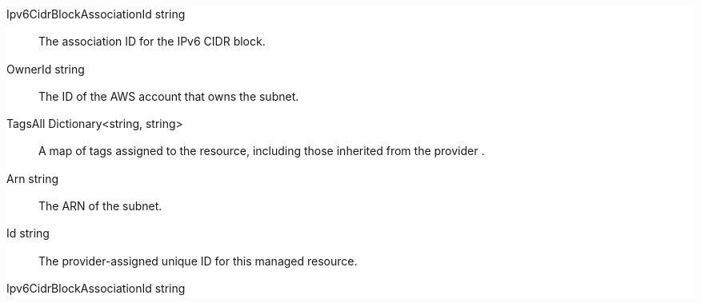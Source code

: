 <a data-swiftype-name="resource-property" data-swiftype-type="text" href="#ipv6cidrblockassociationid_csharp" style="color: inherit; text-decoration: inherit;">Ipv6Cidr<wbr>Block<wbr>Association<wbr>Id</a>
</span>
        <span class="property-indicator"></span>
        <span class="property-type">string</span>
    </dt>
    <dd><p>The association ID for the IPv6 CIDR block.</p>
</dd><dt class="property-"
            title="">
        <span id="ownerid_csharp">
<a data-swiftype-name="resource-property" data-swiftype-type="text" href="#ownerid_csharp" style="color: inherit; text-decoration: inherit;">Owner<wbr>Id</a>
</span>
        <span class="property-indicator"></span>
        <span class="property-type">string</span>
    </dt>
    <dd><p>The ID of the AWS account that owns the subnet.</p>
</dd><dt class="property-"
            title="">
        <span id="tagsall_csharp">
<a data-swiftype-name="resource-property" data-swiftype-type="text" href="#tagsall_csharp" style="color: inherit; text-decoration: inherit;">Tags<wbr>All</a>
</span>
        <span class="property-indicator"></span>
        <span class="property-type">Dictionary&lt;string, string&gt;</span>
    </dt>
    <dd><p>A map of tags assigned to the resource, including those inherited from the provider .</p>
</dd></dl>
</pulumi-choosable>
</div>

<div>
<pulumi-choosable type="language" values="go">
<dl class="resources-properties"><dt class="property-"
            title="">
        <span id="arn_go">
<a data-swiftype-name="resource-property" data-swiftype-type="text" href="#arn_go" style="color: inherit; text-decoration: inherit;">Arn</a>
</span>
        <span class="property-indicator"></span>
        <span class="property-type">string</span>
    </dt>
    <dd><p>The ARN of the subnet.</p>
</dd><dt class="property-"
            title="">
        <span id="id_go">
<a data-swiftype-name="resource-property" data-swiftype-type="text" href="#id_go" style="color: inherit; text-decoration: inherit;">Id</a>
</span>
        <span class="property-indicator"></span>
        <span class="property-type">string</span>
    </dt>
    <dd><p>The provider-assigned unique ID for this managed resource.</p>
</dd><dt class="property-"
            title="">
        <span id="ipv6cidrblockassociationid_go">
<a data-swiftype-name="resource-property" data-swiftype-type="text" href="#ipv6cidrblockassociationid_go" style="color: inherit; text-decoration: inherit;">Ipv6Cidr<wbr>Block<wbr>Association<wbr>Id</a>
</span>
        <span class="property-indicator"></span>
        <span class="property-type">string</span>
    </dt>